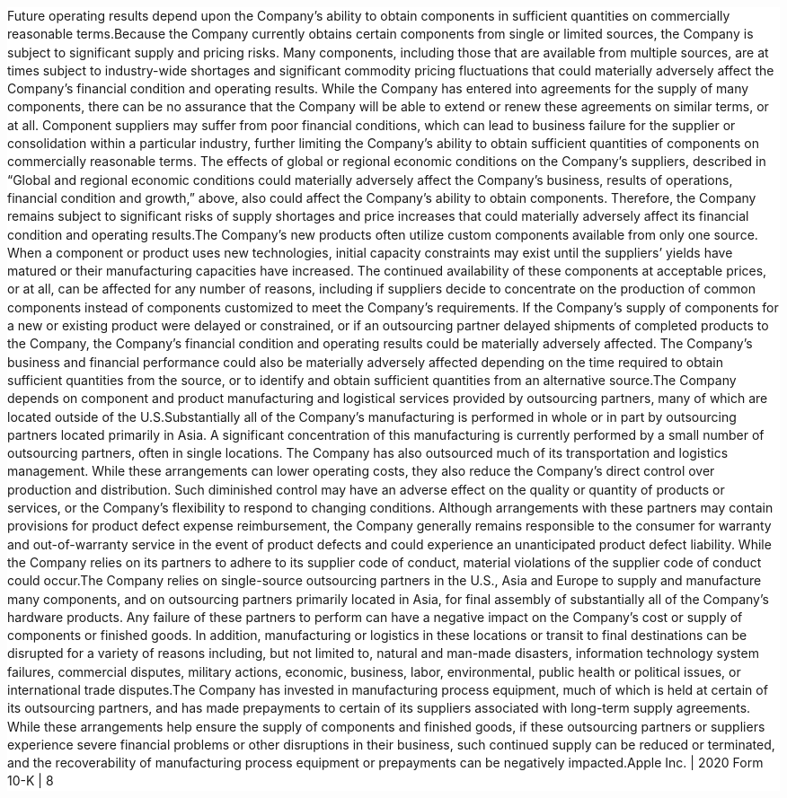 Future operating results depend upon the Company’s ability to obtain components in sufficient quantities on commercially reasonable terms.Because the Company currently obtains certain components from single or limited sources, the Company is subject to significant supply and pricing risks. Many components, including those that are available from multiple sources, are at times subject to industry-wide shortages and significant commodity pricing fluctuations that could materially adversely affect the Company’s financial condition and operating results. While the Company has entered into agreements for the supply of many components, there can be no assurance that the Company will be able to extend or renew these agreements on similar terms, or at all. Component suppliers may suffer from poor financial conditions, which can lead to business failure for the supplier or consolidation within a particular industry, further limiting the Company’s ability to obtain sufficient quantities of components on commercially reasonable terms. The effects of global or regional economic conditions on the Company’s suppliers, described in “Global and regional economic conditions could materially adversely affect the Company’s business, results of operations, financial condition and growth,” above, also could affect the Company’s ability to obtain components. Therefore, the Company remains subject to significant risks of supply shortages and price increases that could materially adversely affect its financial condition and operating results.The Company’s new products often utilize custom components available from only one source. When a component or product uses new technologies, initial capacity constraints may exist until the suppliers’ yields have matured or their manufacturing capacities have increased. The continued availability of these components at acceptable prices, or at all, can be affected for any number of reasons, including if suppliers decide to concentrate on the production of common components instead of components customized to meet the Company’s requirements. If the Company’s supply of components for a new or existing product were delayed or constrained, or if an outsourcing partner delayed shipments of completed products to the Company, the Company’s financial condition and operating results could be materially adversely affected. The Company’s business and financial performance could also be materially adversely affected depending on the time required to obtain sufficient quantities from the source, or to identify and obtain sufficient quantities from an alternative source.The Company depends on component and product manufacturing and logistical services provided by outsourcing partners, many of which are located outside of the U.S.Substantially all of the Company’s manufacturing is performed in whole or in part by outsourcing partners located primarily in Asia. A significant concentration of this manufacturing is currently performed by a small number of outsourcing partners, often in single locations. The Company has also outsourced much of its transportation and logistics management. While these arrangements can lower operating costs, they also reduce the Company’s direct control over production and distribution. Such diminished control may have an adverse effect on the quality or quantity of products or services, or the Company’s flexibility to respond to changing conditions. Although arrangements with these partners may contain provisions for product defect expense reimbursement, the Company generally remains responsible to the consumer for warranty and out-of-warranty service in the event of product defects and could experience an unanticipated product defect liability. While the Company relies on its partners to adhere to its supplier code of conduct, material violations of the supplier code of conduct could occur.The Company relies on single-source outsourcing partners in the U.S., Asia and Europe to supply and manufacture many components, and on outsourcing partners primarily located in Asia, for final assembly of substantially all of the Company’s hardware products. Any failure of these partners to perform can have a negative impact on the Company’s cost or supply of components or finished goods. In addition, manufacturing or logistics in these locations or transit to final destinations can be disrupted for a variety of reasons including, but not limited to, natural and man-made disasters, information technology system failures, commercial disputes, military actions, economic, business, labor, environmental, public health or political issues, or international trade disputes.The Company has invested in manufacturing process equipment, much of which is held at certain of its outsourcing partners, and has made prepayments to certain of its suppliers associated with long-term supply agreements. While these arrangements help ensure the supply of components and finished goods, if these outsourcing partners or suppliers experience severe financial problems or other disruptions in their business, such continued supply can be reduced or terminated, and the recoverability of manufacturing process equipment or prepayments can be negatively impacted.Apple Inc. | 2020 Form 10-K | 8
